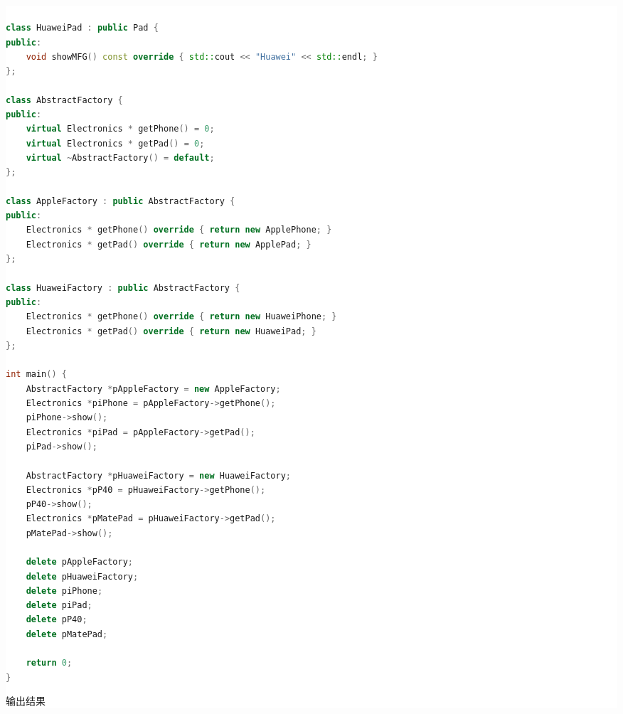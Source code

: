   ```c++
  
  class HuaweiPad : public Pad {
  public:
      void showMFG() const override { std::cout << "Huawei" << std::endl; }
  };
  
  class AbstractFactory {
  public:
      virtual Electronics * getPhone() = 0;
      virtual Electronics * getPad() = 0;
      virtual ~AbstractFactory() = default;
  };
  
  class AppleFactory : public AbstractFactory {
  public:
      Electronics * getPhone() override { return new ApplePhone; }
      Electronics * getPad() override { return new ApplePad; }
  };
  
  class HuaweiFactory : public AbstractFactory {
  public:
      Electronics * getPhone() override { return new HuaweiPhone; }
      Electronics * getPad() override { return new HuaweiPad; }
  };
  
  int main() {
      AbstractFactory *pAppleFactory = new AppleFactory;
      Electronics *piPhone = pAppleFactory->getPhone();
      piPhone->show();
      Electronics *piPad = pAppleFactory->getPad();
      piPad->show();
  
      AbstractFactory *pHuaweiFactory = new HuaweiFactory;
      Electronics *pP40 = pHuaweiFactory->getPhone();
      pP40->show();
      Electronics *pMatePad = pHuaweiFactory->getPad();
      pMatePad->show();
      
      delete pAppleFactory;
      delete pHuaweiFactory;
      delete piPhone;
      delete piPad;
      delete pP40;
      delete pMatePad;
      
      return 0;
  }
  ```

  输出结果
